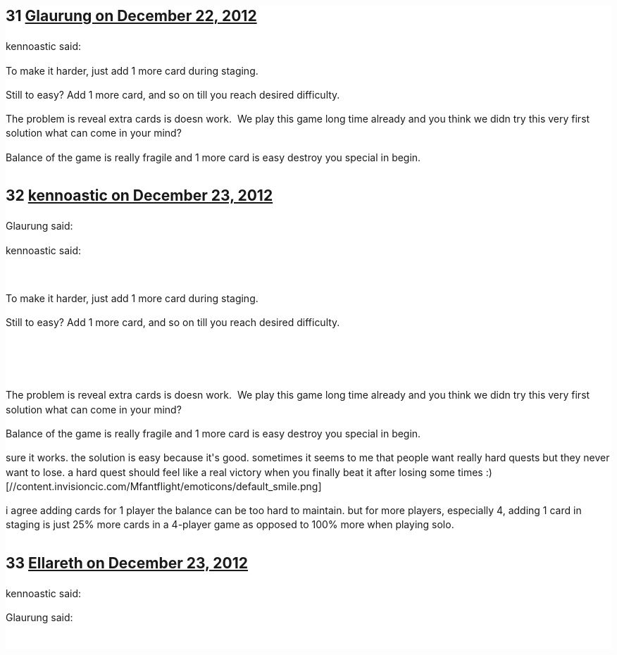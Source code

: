 ## 31 [Glaurung on December 22, 2012](https://community.fantasyflightgames.com/topic/75319-into-ithilien-the-first-broken-scenario/?do=findComment&comment=738026)

kennoastic said:

To make it harder, just add 1 more card during staging.

Still to easy? Add 1 more card, and so on till you reach desired difficulty.



The problem is reveal extra cards is doesn work.  We play this game long time already and you think we didn try this very first solution what can come in your mind?

Balance of the game is really fragile and 1 more card is easy destroy you special in begin.

## 32 [kennoastic on December 23, 2012](https://community.fantasyflightgames.com/topic/75319-into-ithilien-the-first-broken-scenario/?do=findComment&comment=738144)

Glaurung said:

kennoastic said:

 

To make it harder, just add 1 more card during staging.

Still to easy? Add 1 more card, and so on till you reach desired difficulty.

 

 

The problem is reveal extra cards is doesn work.  We play this game long time already and you think we didn try this very first solution what can come in your mind?

Balance of the game is really fragile and 1 more card is easy destroy you special in begin.



sure it works. the solution is easy because it's good.
sometimes it seems to me that people want really hard quests but they never want to lose. a hard quest should feel like a real victory when you finally beat it after losing some times :) [//content.invisioncic.com/Mfantflight/emoticons/default_smile.png]

i agree adding cards for 1 player the balance can be too hard to maintain. but for more players, especially 4, adding 1 card in staging is just 25% more cards in a 4-player game as opposed to 100% more when playing solo.

## 33 [Ellareth on December 23, 2012](https://community.fantasyflightgames.com/topic/75319-into-ithilien-the-first-broken-scenario/?do=findComment&comment=738335)

kennoastic said:

Glaurung said:

 
